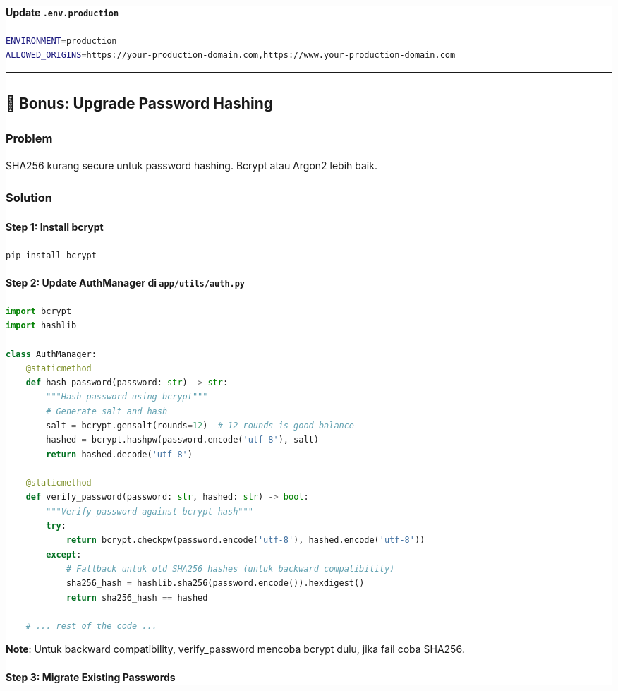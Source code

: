 #### Update `.env.production`

```bash
ENVIRONMENT=production
ALLOWED_ORIGINS=https://your-production-domain.com,https://www.your-production-domain.com
```

---

## 🔐 Bonus: Upgrade Password Hashing

### Problem

SHA256 kurang secure untuk password hashing. Bcrypt atau Argon2 lebih baik.

### Solution

#### Step 1: Install bcrypt

```bash
pip install bcrypt
```

#### Step 2: Update AuthManager di `app/utils/auth.py`

```python
import bcrypt
import hashlib

class AuthManager:
    @staticmethod
    def hash_password(password: str) -> str:
        """Hash password using bcrypt"""
        # Generate salt and hash
        salt = bcrypt.gensalt(rounds=12)  # 12 rounds is good balance
        hashed = bcrypt.hashpw(password.encode('utf-8'), salt)
        return hashed.decode('utf-8')

    @staticmethod
    def verify_password(password: str, hashed: str) -> bool:
        """Verify password against bcrypt hash"""
        try:
            return bcrypt.checkpw(password.encode('utf-8'), hashed.encode('utf-8'))
        except:
            # Fallback untuk old SHA256 hashes (untuk backward compatibility)
            sha256_hash = hashlib.sha256(password.encode()).hexdigest()
            return sha256_hash == hashed

    # ... rest of the code ...
```

**Note**: Untuk backward compatibility, verify_password mencoba bcrypt dulu, jika fail coba SHA256.

#### Step 3: Migrate Existing Passwords
